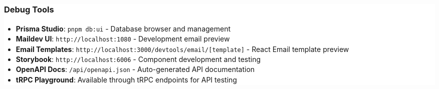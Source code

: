 ### Debug Tools
- **Prisma Studio**: `pnpm db:ui` - Database browser and management
- **Maildev UI**: `http://localhost:1080` - Development email preview
- **Email Templates**: `http://localhost:3000/devtools/email/[template]` - React Email template preview
- **Storybook**: `http://localhost:6006` - Component development and testing
- **OpenAPI Docs**: `/api/openapi.json` - Auto-generated API documentation
- **tRPC Playground**: Available through tRPC endpoints for API testing